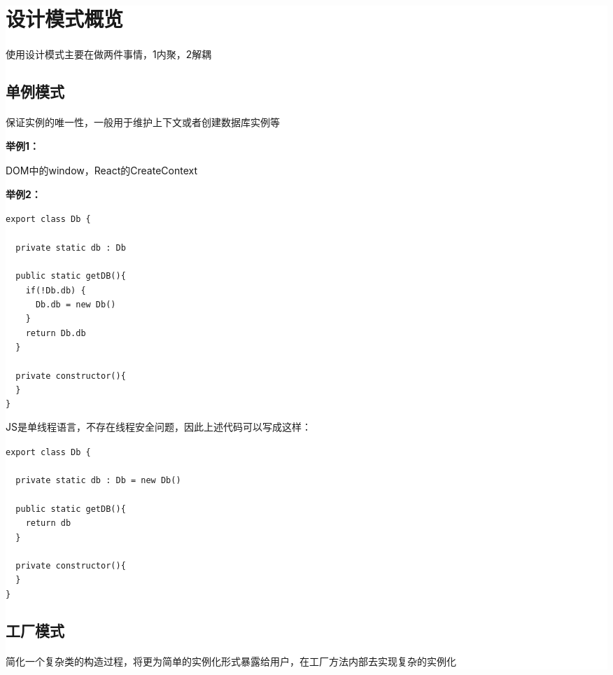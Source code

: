 # 设计模式概览

使用设计模式主要在做两件事情，1内聚，2解耦



## 单例模式

保证实例的唯一性，一般用于维护上下文或者创建数据库实例等

**举例1：**

DOM中的window，React的CreateContext

**举例2：**

```tsx
export class Db {

  private static db : Db

  public static getDB(){
    if(!Db.db) {
      Db.db = new Db()
    }
    return Db.db
  }

  private constructor(){
  }
}
```

JS是单线程语言，不存在线程安全问题，因此上述代码可以写成这样：

```tsx
export class Db {

  private static db : Db = new Db()

  public static getDB(){
    return db
  }

  private constructor(){
  }
}
```



## 工厂模式

简化一个复杂类的构造过程，将更为简单的实例化形式暴露给用户，在工厂方法内部去实现复杂的实例化
